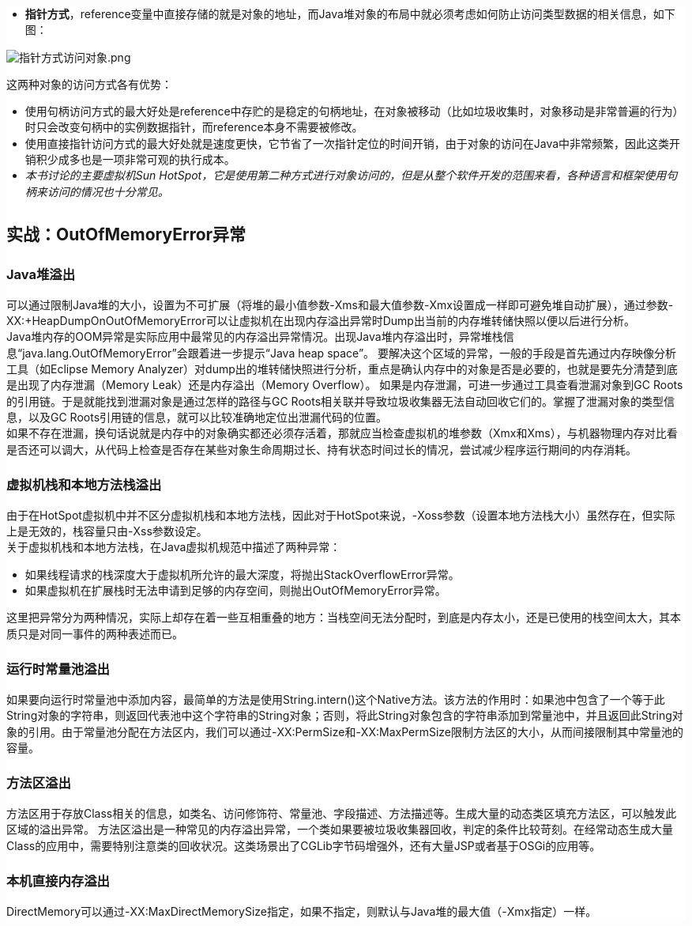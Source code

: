 - **指针方式**，reference变量中直接存储的就是对象的地址，而Java堆对象的布局中就必须考虑如何防止访问类型数据的相关信息，如下图：

![指针方式访问对象.png](https://newgr8player-blog.oss-cn-beijing.aliyuncs.com/hexo-client/2019/08/25/e4717070-c6e9-11e9-ad5a-c9a6da72bdb3.png)
  
这两种对象的访问方式各有优势：    

- 使用句柄访问方式的最大好处是reference中存贮的是稳定的句柄地址，在对象被移动（比如垃圾收集时，对象移动是非常普遍的行为）时只会改变句柄中的实例数据指针，而reference本身不需要被修改。    
- 使用直接指针访问方式的最大好处就是速度更快，它节省了一次指针定位的时间开销，由于对象的访问在Java中非常频繁，因此这类开销积少成多也是一项非常可观的执行成本。
- *本书讨论的主要虚拟机Sun HotSpot，它是使用第二种方式进行对象访问的，但是从整个软件开发的范围来看，各种语言和框架使用句柄来访问的情况也十分常见。*

## 实战：OutOfMemoryError异常
### Java堆溢出
可以通过限制Java堆的大小，设置为不可扩展（将堆的最小值参数-Xms和最大值参数-Xmx设置成一样即可避免堆自动扩展），通过参数-XX:+HeapDumpOnOutOfMemoryError可以让虚拟机在出现内存溢出异常时Dump出当前的内存堆转储快照以便以后进行分析。    
Java堆内存的OOM异常是实际应用中最常见的内存溢出异常情况。出现Java堆内存溢出时，异常堆栈信息“java.lang.OutOfMemoryError”会跟着进一步提示“Java heap space”。
要解决这个区域的异常，一般的手段是首先通过内存映像分析工具（如Eclipse Memory Analyzer）对dump出的堆转储快照进行分析，重点是确认内存中的对象是否是必要的，也就是要先分清楚到底是出现了内存泄漏（Memory Leak）还是内存溢出（Memory Overflow）。
如果是内存泄漏，可进一步通过工具查看泄漏对象到GC Roots的引用链。于是就能找到泄漏对象是通过怎样的路径与GC Roots相关联并导致垃圾收集器无法自动回收它们的。掌握了泄漏对象的类型信息，以及GC Roots引用链的信息，就可以比较准确地定位出泄漏代码的位置。    
如果不存在泄漏，换句话说就是内存中的对象确实都还必须存活着，那就应当检查虚拟机的堆参数（Xmx和Xms），与机器物理内存对比看是否还可以调大，从代码上检查是否存在某些对象生命周期过长、持有状态时间过长的情况，尝试减少程序运行期间的内存消耗。

### 虚拟机栈和本地方法栈溢出
由于在HotSpot虚拟机中并不区分虚拟机栈和本地方法栈，因此对于HotSpot来说，-Xoss参数（设置本地方法栈大小）虽然存在，但实际上是无效的，栈容量只由-Xss参数设定。    
关于虚拟机栈和本地方法栈，在Java虚拟机规范中描述了两种异常：    
- 如果线程请求的栈深度大于虚拟机所允许的最大深度，将抛出StackOverflowError异常。
- 如果虚拟机在扩展栈时无法申请到足够的内存空间，则抛出OutOfMemoryError异常。    

这里把异常分为两种情况，实际上却存在着一些互相重叠的地方：当栈空间无法分配时，到底是内存太小，还是已使用的栈空间太大，其本质只是对同一事件的两种表述而已。

### 运行时常量池溢出
如果要向运行时常量池中添加内容，最简单的方法是使用String.intern()这个Native方法。该方法的作用时：如果池中包含了一个等于此String对象的字符串，则返回代表池中这个字符串的String对象；否则，将此String对象包含的字符串添加到常量池中，并且返回此String对象的引用。由于常量池分配在方法区内，我们可以通过-XX:PermSize和-XX:MaxPermSize限制方法区的大小，从而间接限制其中常量池的容量。

### 方法区溢出
方法区用于存放Class相关的信息，如类名、访问修饰符、常量池、字段描述、方法描述等。生成大量的动态类区填充方法区，可以触发此区域的溢出异常。
方法区溢出是一种常见的内存溢出异常，一个类如果要被垃圾收集器回收，判定的条件比较苛刻。在经常动态生成大量Class的应用中，需要特别注意类的回收状况。这类场景出了CGLib字节码增强外，还有大量JSP或者基于OSGi的应用等。

### 本机直接内存溢出
DirectMemory可以通过-XX:MaxDirectMemorySize指定，如果不指定，则默认与Java堆的最大值（-Xmx指定）一样。